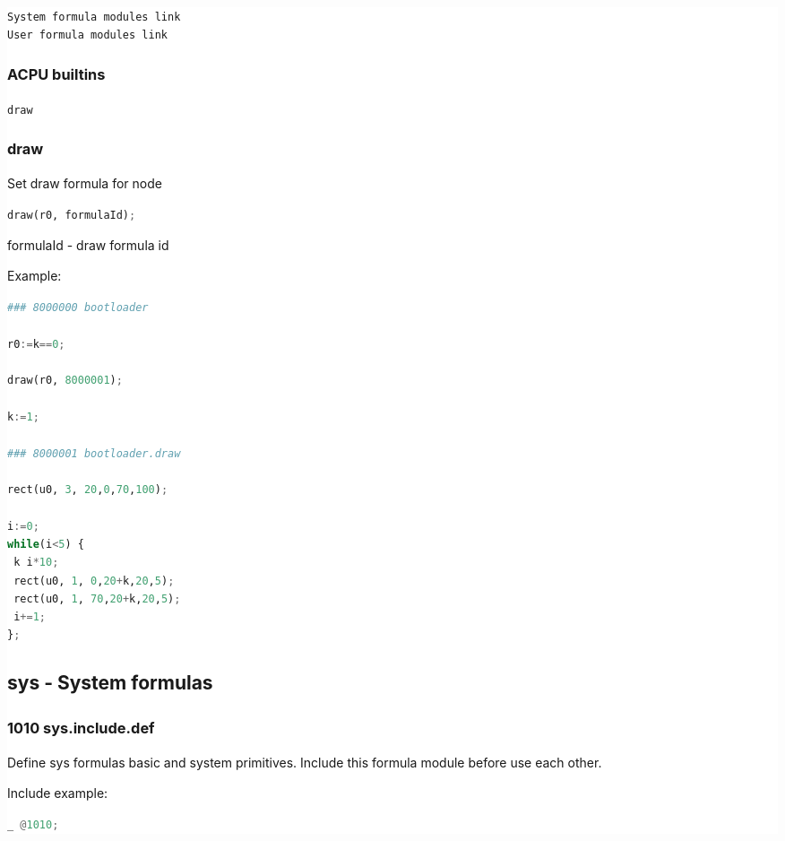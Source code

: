 ```
System formula modules link
User formula modules link
```

### ACPU builtins

```
draw
```

### draw
Set draw formula for node
```python
draw(r0, formulaId);
```

formulaId - draw formula id

Example:
```python
### 8000000 bootloader

r0:=k==0;

draw(r0, 8000001);

k:=1;

### 8000001 bootloader.draw

rect(u0, 3, 20,0,70,100);

i:=0;
while(i<5) {
 k i*10;
 rect(u0, 1, 0,20+k,20,5);
 rect(u0, 1, 70,20+k,20,5);
 i+=1;
};
```

## sys - System formulas

### 1010 sys.include.def

Define sys formulas basic and system primitives.
Include this formula module before use each other.

Include example:

```python
_ @1010; 
```
